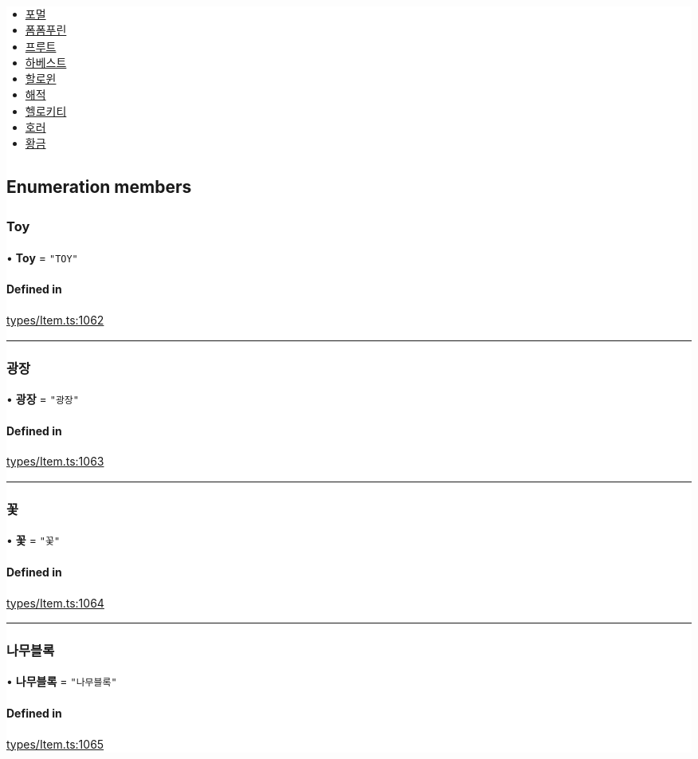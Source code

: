 - [포멀](internal_.KRko.md#포멀)
- [폼폼푸린](internal_.KRko.md#폼폼푸린)
- [프루트](internal_.KRko.md#프루트)
- [하베스트](internal_.KRko.md#하베스트)
- [할로윈](internal_.KRko.md#할로윈)
- [해적](internal_.KRko.md#해적)
- [헬로키티](internal_.KRko.md#헬로키티)
- [호러](internal_.KRko.md#호러)
- [황금](internal_.KRko.md#황금)

## Enumeration members

### Toy

• **Toy** = `"TOY"`

#### Defined in

[types/Item.ts:1062](https://github.com/Norviah/animal-crossing/blob/4d5e5b0/module/types/Item.ts#L1062)

___

### 광장

• **광장** = `"광장"`

#### Defined in

[types/Item.ts:1063](https://github.com/Norviah/animal-crossing/blob/4d5e5b0/module/types/Item.ts#L1063)

___

### 꽃

• **꽃** = `"꽃"`

#### Defined in

[types/Item.ts:1064](https://github.com/Norviah/animal-crossing/blob/4d5e5b0/module/types/Item.ts#L1064)

___

### 나무블록

• **나무블록** = `"나무블록"`

#### Defined in

[types/Item.ts:1065](https://github.com/Norviah/animal-crossing/blob/4d5e5b0/module/types/Item.ts#L1065)
